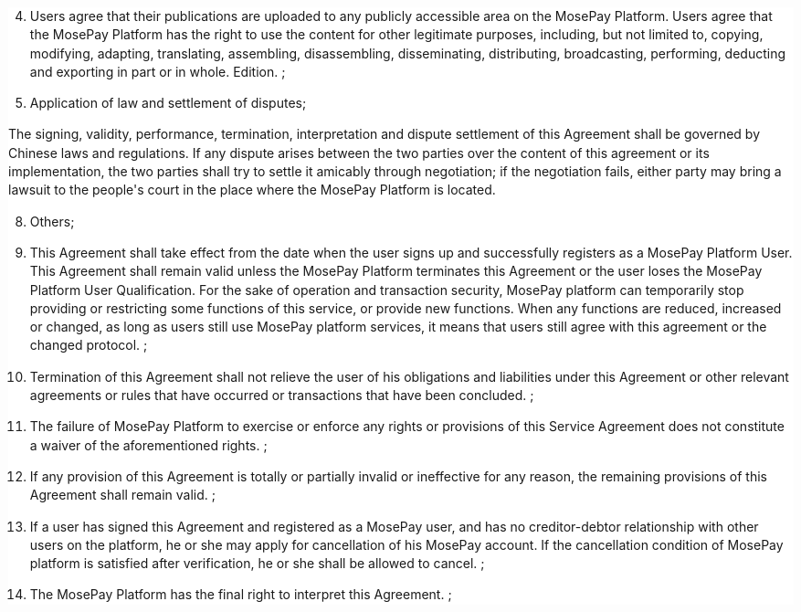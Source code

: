  
 4. Users agree that their publications are uploaded to any publicly accessible area on the MosePay Platform. Users agree that the MosePay Platform has the right to use the content for other legitimate purposes, including, but not limited to, copying, modifying, adapting, translating, assembling, disassembling, disseminating, distributing, broadcasting, performing, deducting and exporting in part or in whole. Edition. ;
 
 
 
 7. Application of law and settlement of disputes;
 
 
 
 The signing, validity, performance, termination, interpretation and dispute settlement of this Agreement shall be governed by Chinese laws and regulations. If any dispute arises between the two parties over the content of this agreement or its implementation, the two parties shall try to settle it amicably through negotiation; if the negotiation fails, either party may bring a lawsuit to the people's court in the place where the MosePay Platform is located.
 
 
 
 8. Others;
 
 
 
 1. This Agreement shall take effect from the date when the user signs up and successfully registers as a MosePay Platform User. This Agreement shall remain valid unless the MosePay Platform terminates this Agreement or the user loses the MosePay Platform User Qualification. For the sake of operation and transaction security, MosePay platform can temporarily stop providing or restricting some functions of this service, or provide new functions. When any functions are reduced, increased or changed, as long as users still use MosePay platform services, it means that users still agree with this agreement or the changed protocol. ;
 
 
 
 2. Termination of this Agreement shall not relieve the user of his obligations and liabilities under this Agreement or other relevant agreements or rules that have occurred or transactions that have been concluded. ;
 
 
 
 3. The failure of MosePay Platform to exercise or enforce any rights or provisions of this Service Agreement does not constitute a waiver of the aforementioned rights. ;
 
 
 
 4. If any provision of this Agreement is totally or partially invalid or ineffective for any reason, the remaining provisions of this Agreement shall remain valid. ;
 
 
 
 5. If a user has signed this Agreement and registered as a MosePay user, and has no creditor-debtor relationship with other users on the platform, he or she may apply for cancellation of his MosePay account. If the cancellation condition of MosePay platform is satisfied after verification, he or she shall be allowed to cancel. ;
 
 
 
 6. The MosePay Platform has the final right to interpret this Agreement. ;
